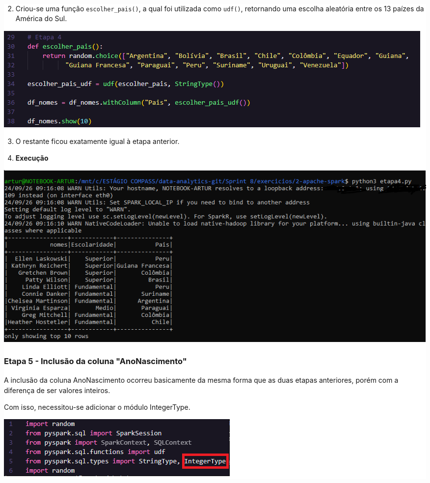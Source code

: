 2. Criou-se uma função `escolher_pais()`, a qual foi utilizada como `udf()`, retornando uma escolha aleatória entre os 13 paízes da América do Sul.

![Imagem código etapa 4](../evidencias/ev_exercicios/2-ESB4.2-resolucao.png)

3. O restante ficou exatamente igual à etapa anterior.

4. **Execução**

![Imagem execução etapa 4](../evidencias/ev_exercicios/2-ESB4.3-execucao.png)

### Etapa 5 - Inclusão da coluna "AnoNascimento"

A inclusão da coluna AnoNascimento ocorreu basicamente da mesma forma que as duas etapas anteriores, porém com a diferença de ser valores inteiros.

Com isso, necessitou-se adicionar o módulo IntegerType. 

![Imagem código](../evidencias/ev_exercicios/2-ESB5.1-imports.png)
